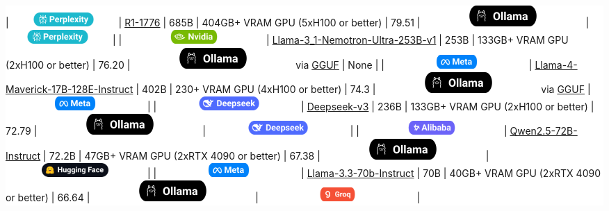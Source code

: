 | [<img src="https://github.com/LSeu-Open/AIEnhancedWork/blob/main/Images/Organization/Perplexity.svg" alt="Perplexity" width="150" height="20" />](https://www.perplexity.ai) | [R1-1776](https://huggingface.co/perplexity-ai/r1-1776) | 685B | 404GB+ VRAM GPU (5xH100 or better) | 79.51 | [<img src="https://github.com/LSeu-Open/AIEnhancedWork/blob/main/Images/Organization/Ollama.svg" alt="Ollama" width="230" height="30" />](https://ollama.com/library/r1-1776:671b) |  [<img src="https://github.com/LSeu-Open/AIEnhancedWork/blob/main/Images/Organization/Perplexity.svg" alt="Perplexity" width="150" height="20" />](https://www.perplexity.ai) |
|  [<img src="https://github.com/LSeu-Open/AIEnhancedWork/blob/main/Images/Organization/nvidia.svg" alt="Nvidia" width="200" height="20" />](https://build.nvidia.com/)  | [Llama-3_1-Nemotron-Ultra-253B-v1](https://huggingface.co/nvidia/Llama-3_1-Nemotron-Ultra-253B-v1) | 253B | 133GB+ VRAM GPU (2xH100 or better) | 76.20 | [<img src="https://github.com/LSeu-Open/AIEnhancedWork/blob/main/Images/Organization/Ollama.svg" alt="Ollama" width="230" height="30" />](https://huggingface.co/DevQuasar/nvidia.Llama-3_1-Nemotron-Ultra-253B-v1-GGUF) via [GGUF](https://huggingface.co/docs/hub/ollama) | None |
| [<img src="https://github.com/LSeu-Open/AIEnhancedWork/blob/main/Images/Organization/Meta.svg" alt="Meta" width="200" height="20" />](https://ai.meta.com/) | [Llama-4-Maverick-17B-128E-Instruct](https://huggingface.co/meta-llama/Llama-4-Maverick-17B-128E-Instruct) | 402B |  230+ VRAM GPU (4xH100 or better)  | 74.3 | [<img src="https://github.com/LSeu-Open/AIEnhancedWork/blob/main/Images/Organization/Ollama.svg" alt="Ollama" width="230" height="30" />](https://huggingface.co/unsloth/Llama-4-Maverick-17B-128E-Instruct-GGUFF) via [GGUF](https://huggingface.co/docs/hub/ollama) |  [<img src="https://github.com/LSeu-Open/AIEnhancedWork/blob/main/Images/Organization/Meta.svg" alt="Meta" width="200" height="20" />](https://www.meta.ai/) |
| [<img src="https://github.com/LSeu-Open/AIEnhancedWork/blob/main/Images/Organization/Deepseek.svg" alt="Deepseek" width="200" height="20" />](https://www.deepseek.com/)       | [Deepseek-v3](https://huggingface.co/deepseek-ai/DeepSeek-V3)     | 236B        | 133GB+ VRAM GPU (2xH100 or better) |  72.79 | [<img src="https://github.com/LSeu-Open/AIEnhancedWork/blob/main/Images/Organization/Ollama.svg" alt="Ollama" width="230" height="30" />](https://ollama.com/library/deepseek-v3) | [<img src="https://github.com/LSeu-Open/AIEnhancedWork/blob/main/Images/Organization/Deepseek.svg" alt="Deepseek" width="200" height="20" />](https://www.deepseek.com/) |
| [<img src="https://github.com/LSeu-Open/AIEnhancedWork/blob/main/Images/Organization/Alibaba.svg" alt="Alibaba" width="200" height="20" />](https://qwenlm.github.io/)        | [Qwen2.5-72B-Instruct](https://huggingface.co/Qwen/Qwen2.5-72B-Instruct)  | 72.2B         | 47GB+ VRAM GPU (2xRTX 4090 or better) |  67.38 | [<img src="https://github.com/LSeu-Open/AIEnhancedWork/blob/main/Images/Organization/Ollama.svg" alt="Ollama" width="230" height="30" />](https://ollama.com/library/qwen2.5:72b-instruct) | [<img src="https://github.com/LSeu-Open/AIEnhancedWork/blob/main/Images/Organization/HuggingFace.svg" alt="Hugging Face" width="200" height="20" />](https://huggingface.co/Qwen/Qwen2.5-72B-Instruct) |
| [<img src="https://github.com/LSeu-Open/AIEnhancedWork/blob/main/Images/Organization/Meta.svg" alt="Meta" width="200" height="20" />](https://ai.meta.com/)           | [Llama-3.3-70b-Instruct](https://ollama.com/library/llama3.3) | 70B | 40GB+ VRAM GPU (2xRTX 4090 or better) | 66.64  | [<img src="https://github.com/LSeu-Open/AIEnhancedWork/blob/main/Images/Organization/Ollama.svg" alt="Ollama" width="230" height="30" />](https://ollama.com/library/llama3.3) | [<img src="https://github.com/LSeu-Open/AIEnhancedWork/blob/main/Images/Organization/Groq.svg" alt="Groq" width="220" height="20" />](https://groq.com) |